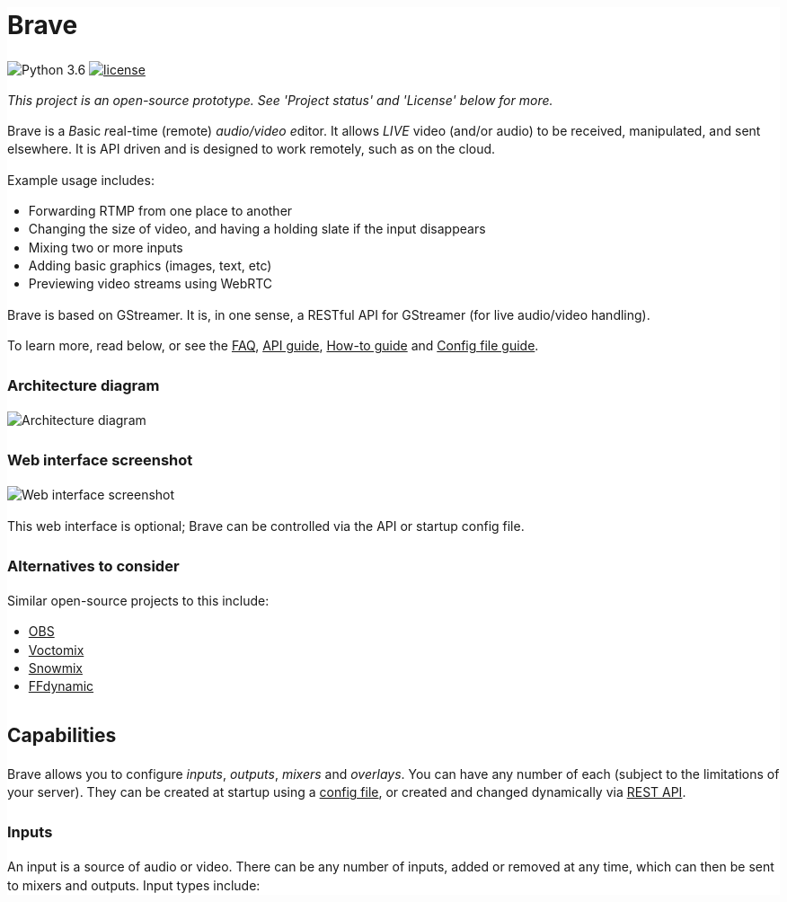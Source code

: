 # Brave
![Python 3.6](https://img.shields.io/badge/python-3.6-blue.svg "Python 3.6")
[![license](https://img.shields.io/badge/license-Apache%202.0-yellowgreen.svg)](blob/master/LICENSE)


_This project is an open-source prototype. See 'Project status' and 'License' below for more._

Brave is a *B*asic *r*eal-time (remote) *audio/video* *e*ditor.
It allows *LIVE* video (and/or audio) to be received, manipulated, and sent elsewhere.
It is API driven and is designed to work remotely, such as on the cloud.

Example usage includes:

* Forwarding RTMP from one place to another
* Changing the size of video, and having a holding slate if the input disappears
* Mixing two or more inputs
* Adding basic graphics (images, text, etc)
* Previewing video streams using WebRTC

Brave is based on GStreamer. It is, in one sense, a RESTful API for GStreamer (for live audio/video handling).

To learn more, read below, or see the [FAQ](docs/faq.md), [API guide](docs/api.md), [How-to guide](docs/howto.md) and [Config file guide](docs/config_file.md).

### Architecture diagram
![Architecture diagram](docs/assets/arch.png "Architecture diagram")

### Web interface screenshot
![Web interface screenshot](docs/assets/screenshot.png "Web interface screenshot")

This web interface is optional; Brave can be controlled via the API or startup config file.

### Alternatives to consider
Similar open-source projects to this include:

* [OBS](https://obsproject.com/)
* [Voctomix](https://github.com/voc/voctomix)
* [Snowmix](https://snowmix.sourceforge.io/)
* [FFdynamic](https://github.com/Xingtao/FFdynamic)

## Capabilities
Brave allows you to configure *inputs*, *outputs*, *mixers* and *overlays*. You can have any number of each (subject to the limitations of your server). They can be created at startup using a [config file](./docs/config_file.md), or created and changed dynamically via [REST API](docs/api.md).

### Inputs
An input is a source of audio or video. There can be any number of inputs, added or removed at any time, which can then be sent to mixers and outputs. Input types include:
